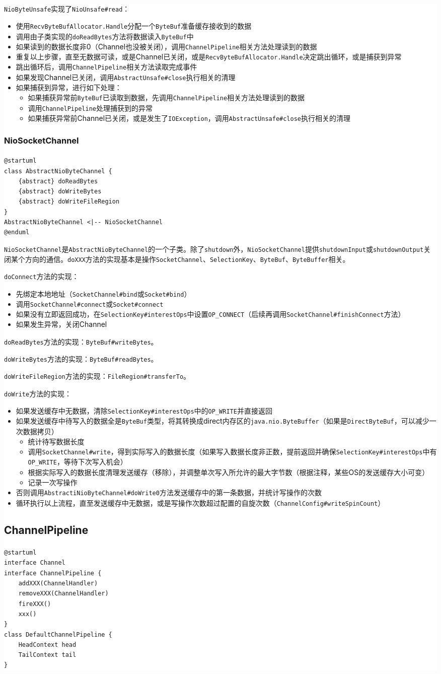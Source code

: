`NioByteUnsafe`实现了`NioUnsafe#read`：
* 使用`RecvByteBufAllocator.Handle`分配一个`ByteBuf`准备缓存接收到的数据
* 调用由子类实现的`doReadBytes`方法将数据读入`ByteBuf`中
* 如果读到的数据长度非0（Channel也没被关闭），调用`ChannelPipeline`相关方法处理读到的数据
* 重复以上步骤，直至无数据可读，或是Channel已关闭，或是`RecvByteBufAllocator.Handle`决定跳出循环，或是捕获到异常
* 跳出循环后，调用`ChannelPipeline`相关方法读取完成事件
* 如果发现Channel已关闭，调用`AbstractUnsafe#close`执行相关的清理
* 如果捕获到异常，进行如下处理：
    * 如果捕获异常前`ByteBuf`已读取到数据，先调用`ChannelPipeline`相关方法处理读到的数据
    * 调用`ChannelPipeline`处理捕获到的异常
    * 如果捕获异常前Channel已关闭，或是发生了`IOException`，调用`AbstractUnsafe#close`执行相关的清理


### NioSocketChannel
```plantuml
@startuml
class AbstractNioByteChannel {
    {abstract} doReadBytes
    {abstract} doWriteBytes
    {abstract} doWriteFileRegion
}
AbstractNioByteChannel <|-- NioSocketChannel
@enduml
```
`NioSocketChannel`是`AbstractNioByteChannel`的一个子类。除了`shutdown`外，`NioSocketChannel`提供`shutdownInput`或`shutdownOutput`关闭某个方向的通信。`doXXX`方法的实现基本是操作`SocketChannel`、`SelectionKey`、`ByteBuf`、`ByteBuffer`相关。

`doConnect`方法的实现：
* 先绑定本地地址（`SocketChannel#bind`或`Socket#bind`）
* 调用`SocketChannel#connect`或`Socket#connect`
* 如果没有立即返回成功，在`SelectionKey#interestOps`中设置`OP_CONNECT`（后续再调用`SocketChannel#finishConnect`方法）
* 如果发生异常，关闭Channel

`doReadBytes`方法的实现：`ByteBuf#writeBytes`。

`doWriteBytes`方法的实现：`ByteBuf#readBytes`。

`doWriteFileRegion`方法的实现：`FileRegion#transferTo`。

`doWrite`方法的实现：
* 如果发送缓存中无数据，清除`SelectionKey#interestOps`中的`OP_WRITE`并直接返回
* 如果发送缓存中待写入的数据全是`ByteBuf`类型，将其转换成direct内存区的`java.nio.ByteBuffer`（如果是`DirectByteBuf`，可以减少一次数据拷贝）
    * 统计待写数据长度
    * 调用`SocketChannel#write`，得到实际写入的数据长度（如果写入数据长度非正数，提前返回并确保`SelectionKey#interestOps`中有`OP_WRITE`，等待下次写入机会）
    * 根据实际写入的数据长度清理发送缓存（移除），并调整单次写入所允许的最大字节数（根据注释，某些OS的发送缓存大小可变）
    * 记录一次写操作
* 否则调用`AbstractiNioByteChannel#doWrite0`方法发送缓存中的第一条数据，并统计写操作的次数
* 循环执行以上流程，直至发送缓存中无数据，或是写操作次数超过配置的自旋次数（`ChannelConfig#writeSpinCount`）




## ChannelPipeline
```plantuml
@startuml
interface Channel
interface ChannelPipeline {
    addXXX(ChannelHandler)
    removeXXX(ChannelHandler)
    fireXXX()
    xxx()
}
class DefaultChannelPipeline {
    HeadContext head
    TailContext tail
}
```